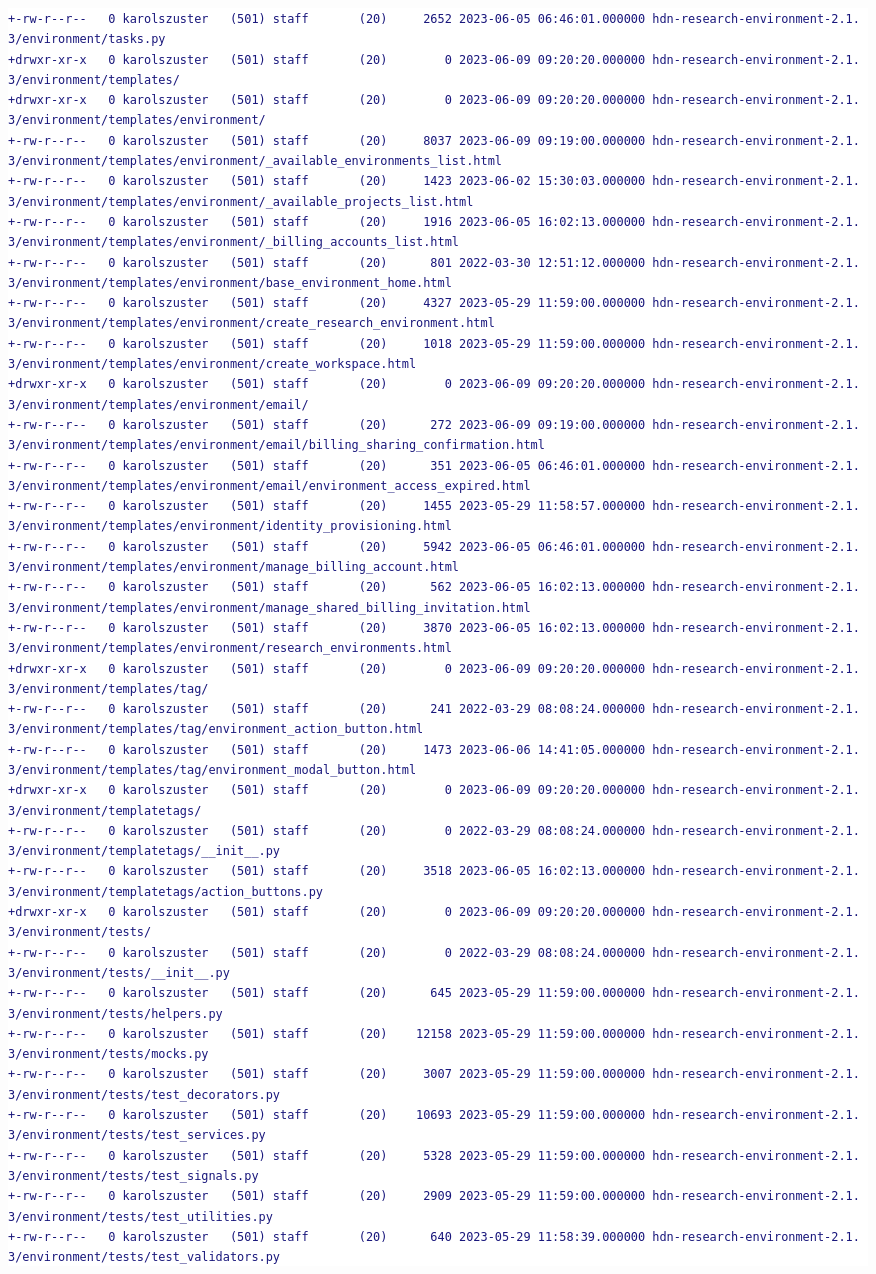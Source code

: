 ```diff
+-rw-r--r--   0 karolszuster   (501) staff       (20)     2652 2023-06-05 06:46:01.000000 hdn-research-environment-2.1.3/environment/tasks.py
+drwxr-xr-x   0 karolszuster   (501) staff       (20)        0 2023-06-09 09:20:20.000000 hdn-research-environment-2.1.3/environment/templates/
+drwxr-xr-x   0 karolszuster   (501) staff       (20)        0 2023-06-09 09:20:20.000000 hdn-research-environment-2.1.3/environment/templates/environment/
+-rw-r--r--   0 karolszuster   (501) staff       (20)     8037 2023-06-09 09:19:00.000000 hdn-research-environment-2.1.3/environment/templates/environment/_available_environments_list.html
+-rw-r--r--   0 karolszuster   (501) staff       (20)     1423 2023-06-02 15:30:03.000000 hdn-research-environment-2.1.3/environment/templates/environment/_available_projects_list.html
+-rw-r--r--   0 karolszuster   (501) staff       (20)     1916 2023-06-05 16:02:13.000000 hdn-research-environment-2.1.3/environment/templates/environment/_billing_accounts_list.html
+-rw-r--r--   0 karolszuster   (501) staff       (20)      801 2022-03-30 12:51:12.000000 hdn-research-environment-2.1.3/environment/templates/environment/base_environment_home.html
+-rw-r--r--   0 karolszuster   (501) staff       (20)     4327 2023-05-29 11:59:00.000000 hdn-research-environment-2.1.3/environment/templates/environment/create_research_environment.html
+-rw-r--r--   0 karolszuster   (501) staff       (20)     1018 2023-05-29 11:59:00.000000 hdn-research-environment-2.1.3/environment/templates/environment/create_workspace.html
+drwxr-xr-x   0 karolszuster   (501) staff       (20)        0 2023-06-09 09:20:20.000000 hdn-research-environment-2.1.3/environment/templates/environment/email/
+-rw-r--r--   0 karolszuster   (501) staff       (20)      272 2023-06-09 09:19:00.000000 hdn-research-environment-2.1.3/environment/templates/environment/email/billing_sharing_confirmation.html
+-rw-r--r--   0 karolszuster   (501) staff       (20)      351 2023-06-05 06:46:01.000000 hdn-research-environment-2.1.3/environment/templates/environment/email/environment_access_expired.html
+-rw-r--r--   0 karolszuster   (501) staff       (20)     1455 2023-05-29 11:58:57.000000 hdn-research-environment-2.1.3/environment/templates/environment/identity_provisioning.html
+-rw-r--r--   0 karolszuster   (501) staff       (20)     5942 2023-06-05 06:46:01.000000 hdn-research-environment-2.1.3/environment/templates/environment/manage_billing_account.html
+-rw-r--r--   0 karolszuster   (501) staff       (20)      562 2023-06-05 16:02:13.000000 hdn-research-environment-2.1.3/environment/templates/environment/manage_shared_billing_invitation.html
+-rw-r--r--   0 karolszuster   (501) staff       (20)     3870 2023-06-05 16:02:13.000000 hdn-research-environment-2.1.3/environment/templates/environment/research_environments.html
+drwxr-xr-x   0 karolszuster   (501) staff       (20)        0 2023-06-09 09:20:20.000000 hdn-research-environment-2.1.3/environment/templates/tag/
+-rw-r--r--   0 karolszuster   (501) staff       (20)      241 2022-03-29 08:08:24.000000 hdn-research-environment-2.1.3/environment/templates/tag/environment_action_button.html
+-rw-r--r--   0 karolszuster   (501) staff       (20)     1473 2023-06-06 14:41:05.000000 hdn-research-environment-2.1.3/environment/templates/tag/environment_modal_button.html
+drwxr-xr-x   0 karolszuster   (501) staff       (20)        0 2023-06-09 09:20:20.000000 hdn-research-environment-2.1.3/environment/templatetags/
+-rw-r--r--   0 karolszuster   (501) staff       (20)        0 2022-03-29 08:08:24.000000 hdn-research-environment-2.1.3/environment/templatetags/__init__.py
+-rw-r--r--   0 karolszuster   (501) staff       (20)     3518 2023-06-05 16:02:13.000000 hdn-research-environment-2.1.3/environment/templatetags/action_buttons.py
+drwxr-xr-x   0 karolszuster   (501) staff       (20)        0 2023-06-09 09:20:20.000000 hdn-research-environment-2.1.3/environment/tests/
+-rw-r--r--   0 karolszuster   (501) staff       (20)        0 2022-03-29 08:08:24.000000 hdn-research-environment-2.1.3/environment/tests/__init__.py
+-rw-r--r--   0 karolszuster   (501) staff       (20)      645 2023-05-29 11:59:00.000000 hdn-research-environment-2.1.3/environment/tests/helpers.py
+-rw-r--r--   0 karolszuster   (501) staff       (20)    12158 2023-05-29 11:59:00.000000 hdn-research-environment-2.1.3/environment/tests/mocks.py
+-rw-r--r--   0 karolszuster   (501) staff       (20)     3007 2023-05-29 11:59:00.000000 hdn-research-environment-2.1.3/environment/tests/test_decorators.py
+-rw-r--r--   0 karolszuster   (501) staff       (20)    10693 2023-05-29 11:59:00.000000 hdn-research-environment-2.1.3/environment/tests/test_services.py
+-rw-r--r--   0 karolszuster   (501) staff       (20)     5328 2023-05-29 11:59:00.000000 hdn-research-environment-2.1.3/environment/tests/test_signals.py
+-rw-r--r--   0 karolszuster   (501) staff       (20)     2909 2023-05-29 11:59:00.000000 hdn-research-environment-2.1.3/environment/tests/test_utilities.py
+-rw-r--r--   0 karolszuster   (501) staff       (20)      640 2023-05-29 11:58:39.000000 hdn-research-environment-2.1.3/environment/tests/test_validators.py
```